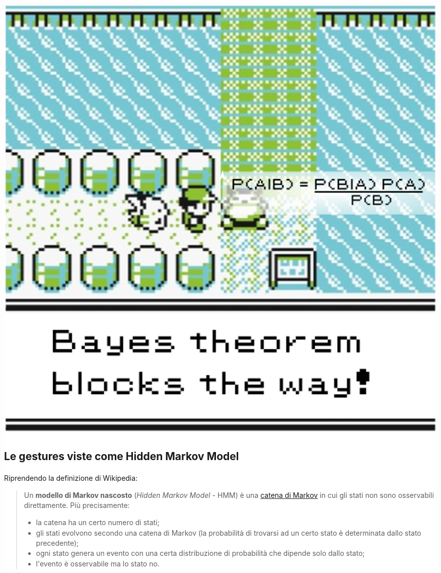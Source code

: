 
![img](/assets/img_HMM/snorlax.png)

## Le gestures viste come Hidden Markov Model

Riprendendo la definizione di Wikipedia:

> Un **modello di Markov nascosto** (*Hidden Markov Model* - HMM) è una [catena di Markov](https://it.wikipedia.org/wiki/Catena_di_Markov) in cui gli stati non sono osservabili direttamente. Più precisamente:
> 
> - la catena ha un certo numero di stati;
> - gli stati evolvono secondo una catena di Markov (la probabilità di trovarsi ad un certo stato è determinata dallo stato precedente);
> - ogni stato genera un evento con una certa distribuzione di probabilità che dipende solo dallo stato;
> - l'evento è osservabile ma lo stato no.
